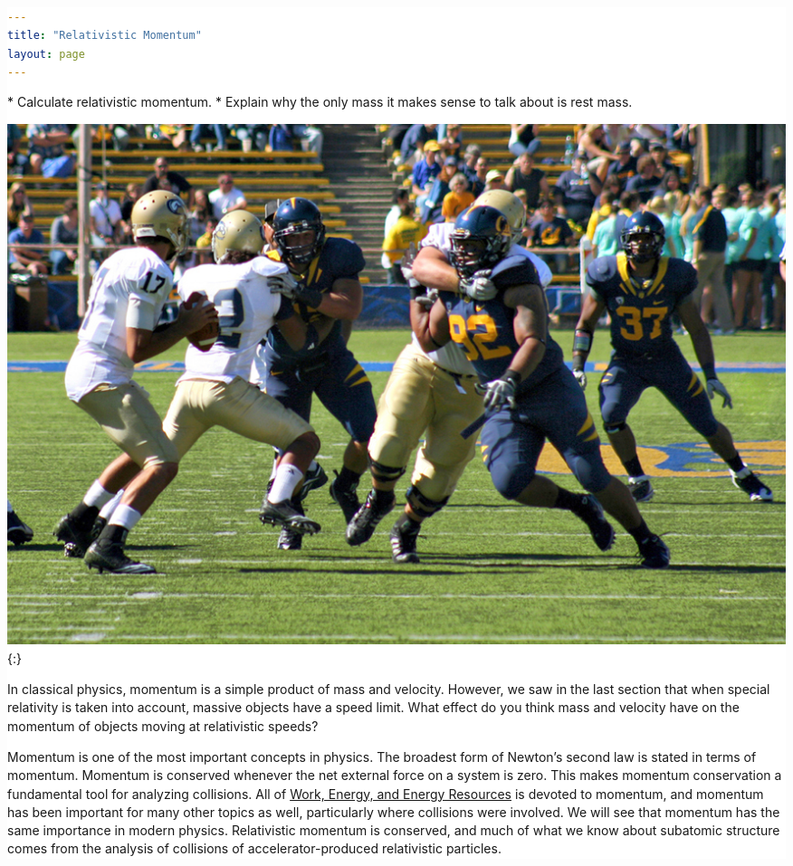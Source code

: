 ```yaml
---
title: "Relativistic Momentum"
layout: page
---
```



<div data-type="abstract" markdown="1">
* Calculate relativistic momentum.
* Explain why the only mass it makes sense to talk about is rest mass.

</div>

 ![Action photo from a college football game.](../resources/Figure_29_05_01a.jpg "Momentum is an important concept for these football players from the University of California at Berkeley and the University of California at Davis. Players with more mass often have a larger impact because their momentum is larger. For objects moving at relativistic speeds, the effect is even greater. (credit: John Martinez Pavliga)"){:}

In classical physics, momentum is a simple product of mass and velocity. However, we saw in the last section that when special relativity is taken into account, massive objects have a speed limit. What effect do you think mass and velocity have on the momentum of objects moving at relativistic speeds?

Momentum is one of the most important concepts in physics. The broadest form of Newton’s second law is stated in terms of momentum. Momentum is conserved whenever the net external force on a system is zero. This makes momentum conservation a fundamental tool for analyzing collisions. All of [Work, Energy, and Energy Resources](/m42145) is devoted to momentum, and momentum has been important for many other topics as well, particularly where collisions were involved. We will see that momentum has the same importance in modern physics. Relativistic momentum is conserved, and much of what we know about subatomic structure comes from the analysis of collisions of accelerator-produced relativistic particles.
